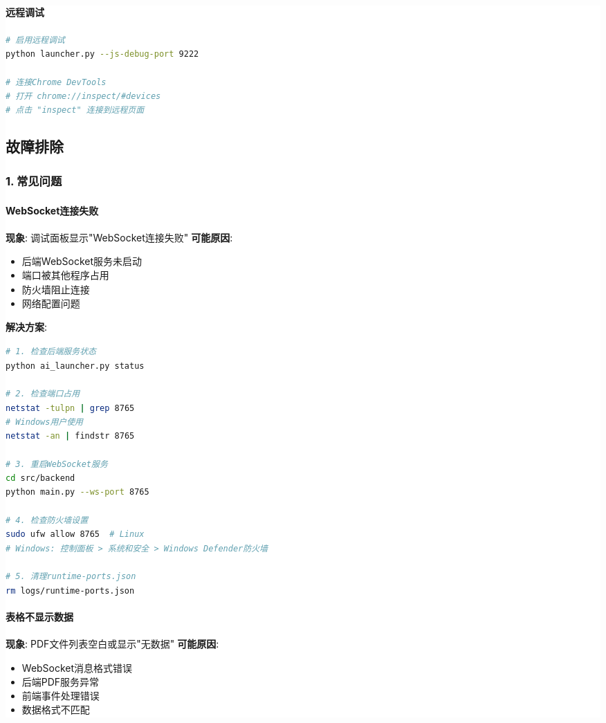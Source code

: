 #### 远程调试
```bash
# 启用远程调试
python launcher.py --js-debug-port 9222

# 连接Chrome DevTools
# 打开 chrome://inspect/#devices
# 点击 "inspect" 连接到远程页面
```

## 故障排除

### 1. 常见问题

#### WebSocket连接失败
**现象**: 调试面板显示"WebSocket连接失败"
**可能原因**:
- 后端WebSocket服务未启动
- 端口被其他程序占用
- 防火墙阻止连接
- 网络配置问题

**解决方案**:
```bash
# 1. 检查后端服务状态
python ai_launcher.py status

# 2. 检查端口占用
netstat -tulpn | grep 8765
# Windows用户使用
netstat -an | findstr 8765

# 3. 重启WebSocket服务
cd src/backend
python main.py --ws-port 8765

# 4. 检查防火墙设置
sudo ufw allow 8765  # Linux
# Windows: 控制面板 > 系统和安全 > Windows Defender防火墙

# 5. 清理runtime-ports.json
rm logs/runtime-ports.json
```

#### 表格不显示数据
**现象**: PDF文件列表空白或显示"无数据"
**可能原因**:
- WebSocket消息格式错误
- 后端PDF服务异常
- 前端事件处理错误
- 数据格式不匹配
